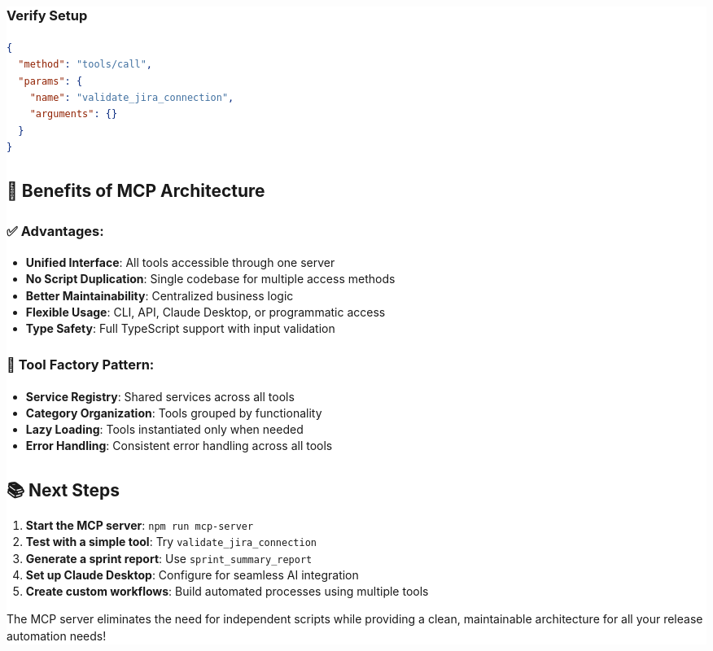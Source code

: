 ### **Verify Setup**
```json
{
  "method": "tools/call",
  "params": {
    "name": "validate_jira_connection",
    "arguments": {}
  }
}
```

## 🎉 Benefits of MCP Architecture

### ✅ **Advantages:**
- **Unified Interface**: All tools accessible through one server
- **No Script Duplication**: Single codebase for multiple access methods
- **Better Maintainability**: Centralized business logic
- **Flexible Usage**: CLI, API, Claude Desktop, or programmatic access
- **Type Safety**: Full TypeScript support with input validation

### 🔧 **Tool Factory Pattern:**
- **Service Registry**: Shared services across all tools
- **Category Organization**: Tools grouped by functionality
- **Lazy Loading**: Tools instantiated only when needed
- **Error Handling**: Consistent error handling across all tools

## 📚 Next Steps

1. **Start the MCP server**: `npm run mcp-server`
2. **Test with a simple tool**: Try `validate_jira_connection`
3. **Generate a sprint report**: Use `sprint_summary_report`
4. **Set up Claude Desktop**: Configure for seamless AI integration
5. **Create custom workflows**: Build automated processes using multiple tools

The MCP server eliminates the need for independent scripts while providing a clean, maintainable architecture for all your release automation needs!
